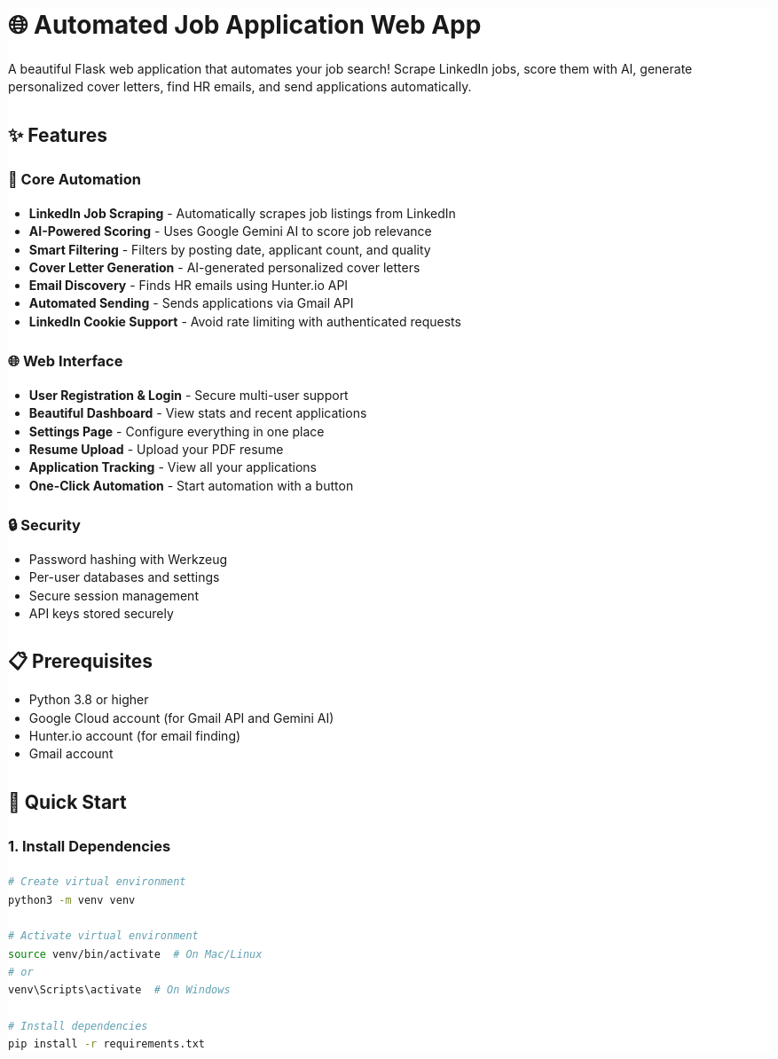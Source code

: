 # 🌐 Automated Job Application Web App

A beautiful Flask web application that automates your job search! Scrape LinkedIn jobs, score them with AI, generate personalized cover letters, find HR emails, and send applications automatically.

## ✨ Features

### 🎯 Core Automation
- **LinkedIn Job Scraping** - Automatically scrapes job listings from LinkedIn
- **AI-Powered Scoring** - Uses Google Gemini AI to score job relevance
- **Smart Filtering** - Filters by posting date, applicant count, and quality
- **Cover Letter Generation** - AI-generated personalized cover letters
- **Email Discovery** - Finds HR emails using Hunter.io API
- **Automated Sending** - Sends applications via Gmail API
- **LinkedIn Cookie Support** - Avoid rate limiting with authenticated requests

### 🌐 Web Interface
- **User Registration & Login** - Secure multi-user support
- **Beautiful Dashboard** - View stats and recent applications
- **Settings Page** - Configure everything in one place
- **Resume Upload** - Upload your PDF resume
- **Application Tracking** - View all your applications
- **One-Click Automation** - Start automation with a button

### 🔒 Security
- Password hashing with Werkzeug
- Per-user databases and settings
- Secure session management
- API keys stored securely

## 📋 Prerequisites

- Python 3.8 or higher
- Google Cloud account (for Gmail API and Gemini AI)
- Hunter.io account (for email finding)
- Gmail account

## 🚀 Quick Start

### 1. Install Dependencies

```bash
# Create virtual environment
python3 -m venv venv

# Activate virtual environment
source venv/bin/activate  # On Mac/Linux
# or
venv\Scripts\activate  # On Windows

# Install dependencies
pip install -r requirements.txt
```
